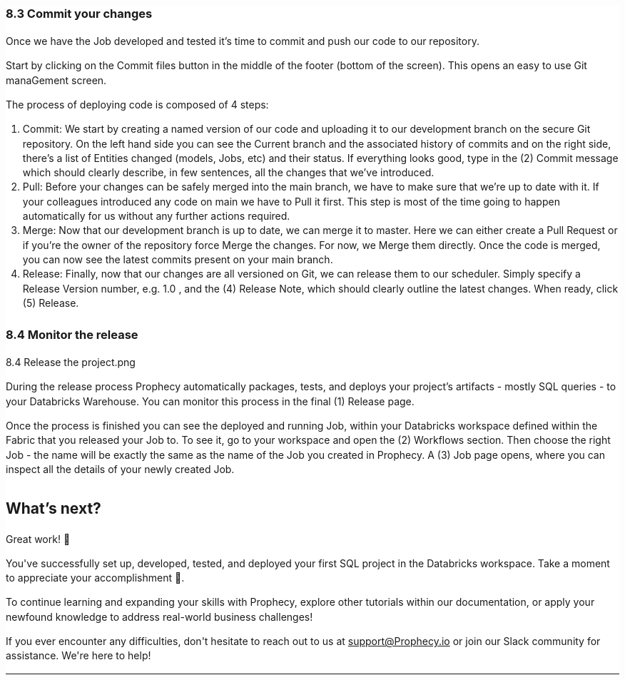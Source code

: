 ### 8.3 Commit your changes

Once we have the Job developed and tested it’s time to commit and push our code to our repository.

Start by clicking on the Commit files button in the middle of the footer (bottom of the screen). This opens an easy to use Git manaGement screen.

The process of deploying code is composed of 4 steps:

1. Commit: We start by creating a named version of our code and uploading it to our development branch on the secure Git repository. On the left hand side you can see the Current branch and the associated history of commits and on the right side, there’s a list of Entities changed (models, Jobs, etc) and their status. If everything looks good, type in the (2) Commit message which should clearly describe, in few sentences, all the changes that we’ve introduced.
2. Pull: Before your changes can be safely merged into the main branch, we have to make sure that we’re up to date with it. If your colleagues introduced any code on main we have to Pull it first. This step is most of the time going to happen automatically for us without any further actions required.
3. Merge: Now that our development branch is up to date, we can merge it to master. Here we can either create a Pull Request or if you’re the owner of the repository force Merge the changes. For now, we Merge them directly. Once the code is merged, you can now see the latest commits present on your main branch.
4. Release: Finally, now that our changes are all versioned on Git, we can release them to our scheduler. Simply specify a Release Version number, e.g. 1.0 , and the (4) Release Note, which should clearly outline the latest changes. When ready, click (5) Release.

### 8.4 Monitor the release

8.4 Release the project.png

During the release process Prophecy automatically packages, tests, and deploys your project’s artifacts - mostly SQL queries - to your Databricks Warehouse. You can monitor this process in the final (1) Release page.

Once the process is finished you can see the deployed and running Job, within your Databricks workspace defined within the Fabric that you released your Job to. To see it, go to your workspace and open the (2) Workflows section. Then choose the right Job - the name will be exactly the same as the name of the Job you created in Prophecy. A (3) Job page opens, where you can inspect all the details of your newly created Job.

## What’s next?

Great work! 🎉

You've successfully set up, developed, tested, and deployed your first SQL project in the Databricks workspace. Take a moment to appreciate your accomplishment 🥳.

To continue learning and expanding your skills with Prophecy, explore other tutorials within our documentation, or apply your newfound knowledge to address real-world business challenges!

If you ever encounter any difficulties, don't hesitate to reach out to us at support@Prophecy.io or join our Slack community for assistance. We're here to help!

---
